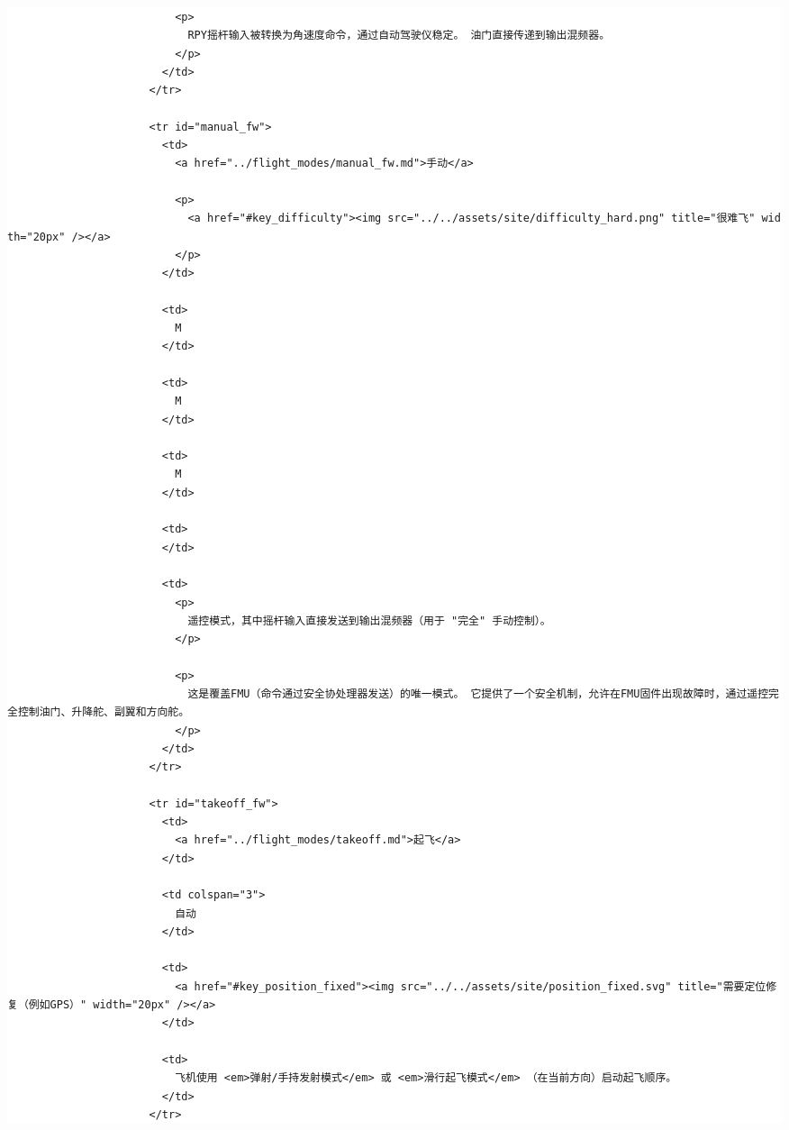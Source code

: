                               <p>
                                RPY摇杆输入被转换为角速度命令，通过自动驾驶仪稳定。 油门直接传递到输出混频器。
                              </p>
                            </td>
                          </tr>
                          
                          <tr id="manual_fw">
                            <td>
                              <a href="../flight_modes/manual_fw.md">手动</a> 
                              
                              <p>
                                <a href="#key_difficulty"><img src="../../assets/site/difficulty_hard.png" title="很难飞" width="20px" /></a>
                              </p>
                            </td>
                            
                            <td>
                              M
                            </td>
                            
                            <td>
                              M
                            </td>
                            
                            <td>
                              M
                            </td>
                            
                            <td>
                            </td>
                            
                            <td>
                              <p>
                                遥控模式，其中摇杆输入直接发送到输出混频器（用于 "完全" 手动控制）。
                              </p>
                              
                              <p>
                                这是覆盖FMU（命令通过安全协处理器发送）的唯一模式。 它提供了一个安全机制，允许在FMU固件出现故障时，通过遥控完全控制油门、升降舵、副翼和方向舵。
                              </p>
                            </td>
                          </tr>
                          
                          <tr id="takeoff_fw">
                            <td>
                              <a href="../flight_modes/takeoff.md">起飞</a>
                            </td>
                            
                            <td colspan="3">
                              自动
                            </td>
                            
                            <td>
                              <a href="#key_position_fixed"><img src="../../assets/site/position_fixed.svg" title="需要定位修复（例如GPS）" width="20px" /></a>
                            </td>
                            
                            <td>
                              飞机使用 <em>弹射/手持发射模式</em> 或 <em>滑行起飞模式</em> （在当前方向）启动起飞顺序。
                            </td>
                          </tr>
                          